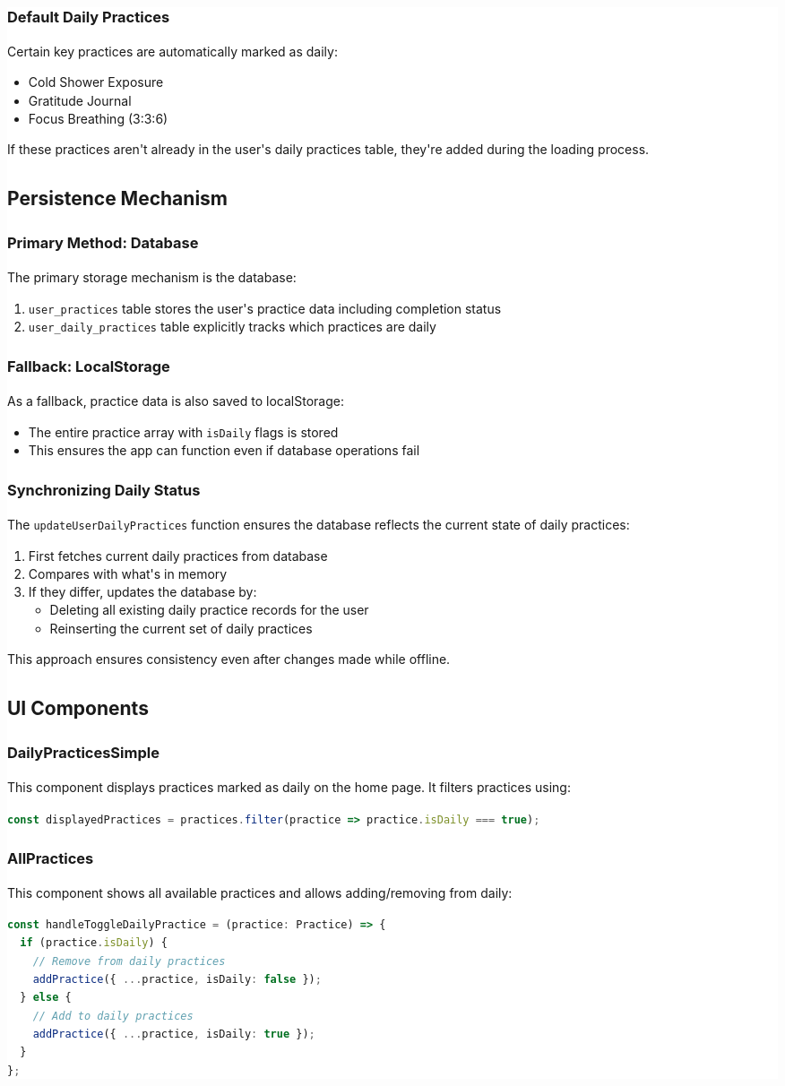 ### Default Daily Practices

Certain key practices are automatically marked as daily:
- Cold Shower Exposure
- Gratitude Journal
- Focus Breathing (3:3:6)

If these practices aren't already in the user's daily practices table, they're added during the loading process.

## Persistence Mechanism

### Primary Method: Database

The primary storage mechanism is the database:
1. `user_practices` table stores the user's practice data including completion status
2. `user_daily_practices` table explicitly tracks which practices are daily

### Fallback: LocalStorage

As a fallback, practice data is also saved to localStorage:
- The entire practice array with `isDaily` flags is stored
- This ensures the app can function even if database operations fail

### Synchronizing Daily Status

The `updateUserDailyPractices` function ensures the database reflects the current state of daily practices:
1. First fetches current daily practices from database
2. Compares with what's in memory
3. If they differ, updates the database by:
   - Deleting all existing daily practice records for the user
   - Reinserting the current set of daily practices

This approach ensures consistency even after changes made while offline.

## UI Components

### DailyPracticesSimple

This component displays practices marked as daily on the home page. It filters practices using:

```typescript
const displayedPractices = practices.filter(practice => practice.isDaily === true);
```

### AllPractices

This component shows all available practices and allows adding/removing from daily:

```typescript
const handleToggleDailyPractice = (practice: Practice) => {
  if (practice.isDaily) {
    // Remove from daily practices
    addPractice({ ...practice, isDaily: false });
  } else {
    // Add to daily practices
    addPractice({ ...practice, isDaily: true });
  }
};
```
